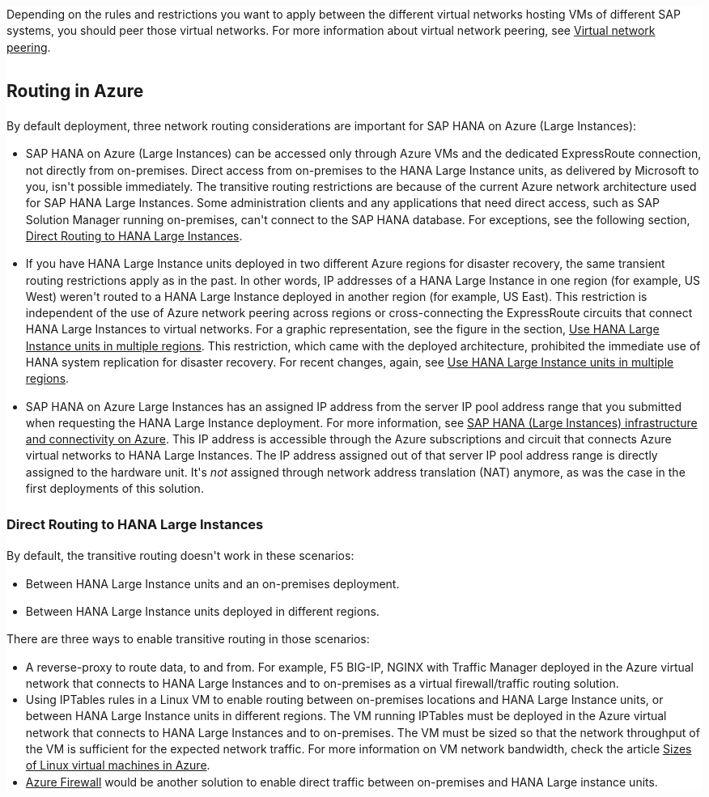 Depending on the rules and restrictions you want to apply between the different virtual networks hosting VMs of different SAP systems, you should peer those virtual networks. For more information about virtual network peering, see [Virtual network peering](../../../virtual-network/virtual-network-peering-overview.md).


## Routing in Azure

By default deployment, three network routing considerations are important for SAP HANA on Azure (Large Instances):

- SAP HANA on Azure (Large Instances) can be accessed only through Azure VMs and the dedicated ExpressRoute connection, not directly from on-premises. Direct access from on-premises to the HANA Large Instance units, as delivered by Microsoft to you, isn't possible immediately. The transitive routing restrictions are because of the current Azure network architecture used for SAP HANA Large Instances. Some administration clients and any applications that need direct access, such as SAP Solution Manager running on-premises, can't connect to the SAP HANA database. For exceptions, see the following section, [Direct Routing to HANA Large Instances](#direct-routing-to-hana-large-instances).

- If you have HANA Large Instance units deployed in two different Azure regions for disaster recovery, the same transient routing restrictions apply as in the past. In other words, IP addresses of a HANA Large Instance in one region (for example, US West) weren't routed to a HANA Large Instance deployed in another region (for example, US East). This restriction is independent of the use of Azure network peering across regions or cross-connecting the ExpressRoute circuits that connect HANA Large Instances to virtual networks. For a graphic representation, see the figure in the section, [Use HANA Large Instance units in multiple regions](#use-hana-large-instance-units-in-multiple-regions). This restriction, which came with the deployed architecture, prohibited the immediate use of HANA system replication for disaster recovery. For recent changes, again, see [Use HANA Large Instance units in multiple regions](#use-hana-large-instance-units-in-multiple-regions). 

- SAP HANA on Azure Large Instances has an assigned IP address from the server IP pool address range that you submitted when requesting the HANA Large Instance deployment. For more information, see [SAP HANA (Large Instances) infrastructure and connectivity on Azure](hana-overview-infrastructure-connectivity.md). This IP address is accessible through the Azure subscriptions and circuit that connects Azure virtual networks to HANA Large Instances. The IP address assigned out of that server IP pool address range is directly assigned to the hardware unit. It's *not* assigned through network address translation (NAT) anymore, as was the case in the first deployments of this solution. 

### Direct Routing to HANA Large Instances

By default, the transitive routing doesn't work in these scenarios:

- Between HANA Large Instance units and an on-premises deployment.

- Between HANA Large Instance units deployed in different regions.

There are three ways to enable transitive routing in those scenarios:

- A reverse-proxy to route data, to and from. For example, F5 BIG-IP, NGINX with Traffic Manager deployed in the Azure virtual network that connects to HANA Large Instances and to on-premises as a virtual firewall/traffic routing solution.
- Using IPTables rules in a Linux VM to enable routing between on-premises locations and HANA Large Instance units, or between HANA Large Instance units in different regions. The VM running IPTables must be deployed in the Azure virtual network that connects to HANA Large Instances and to on-premises. The VM must be sized so that the network throughput of the VM is sufficient for the expected network traffic. For more information on VM network bandwidth, check the article [Sizes of Linux virtual machines in Azure](../../sizes.md?toc=%2fazure%2fvirtual-network%2ftoc.json).
- [Azure Firewall](https://azure.microsoft.com/services/azure-firewall/) would be another solution to enable direct traffic between on-premises and HANA Large instance units. 
